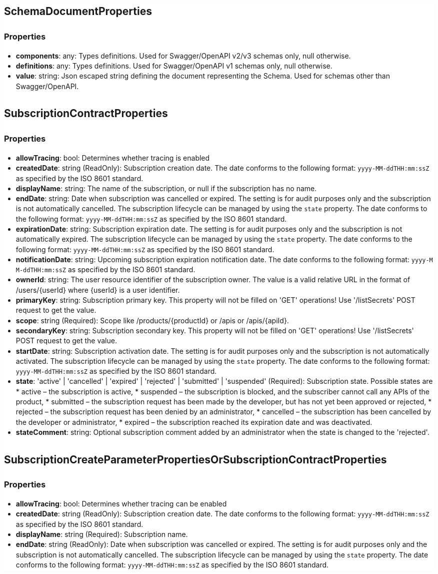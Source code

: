 ## SchemaDocumentProperties
### Properties
* **components**: any: Types definitions. Used for Swagger/OpenAPI v2/v3 schemas only, null otherwise.
* **definitions**: any: Types definitions. Used for Swagger/OpenAPI v1 schemas only, null otherwise.
* **value**: string: Json escaped string defining the document representing the Schema. Used for schemas other than Swagger/OpenAPI.

## SubscriptionContractProperties
### Properties
* **allowTracing**: bool: Determines whether tracing is enabled
* **createdDate**: string (ReadOnly): Subscription creation date. The date conforms to the following format: `yyyy-MM-ddTHH:mm:ssZ` as specified by the ISO 8601 standard.
* **displayName**: string: The name of the subscription, or null if the subscription has no name.
* **endDate**: string: Date when subscription was cancelled or expired. The setting is for audit purposes only and the subscription is not automatically cancelled. The subscription lifecycle can be managed by using the `state` property. The date conforms to the following format: `yyyy-MM-ddTHH:mm:ssZ` as specified by the ISO 8601 standard.
* **expirationDate**: string: Subscription expiration date. The setting is for audit purposes only and the subscription is not automatically expired. The subscription lifecycle can be managed by using the `state` property. The date conforms to the following format: `yyyy-MM-ddTHH:mm:ssZ` as specified by the ISO 8601 standard.
* **notificationDate**: string: Upcoming subscription expiration notification date. The date conforms to the following format: `yyyy-MM-ddTHH:mm:ssZ` as specified by the ISO 8601 standard.
* **ownerId**: string: The user resource identifier of the subscription owner. The value is a valid relative URL in the format of /users/{userId} where {userId} is a user identifier.
* **primaryKey**: string: Subscription primary key. This property will not be filled on 'GET' operations! Use '/listSecrets' POST request to get the value.
* **scope**: string (Required): Scope like /products/{productId} or /apis or /apis/{apiId}.
* **secondaryKey**: string: Subscription secondary key. This property will not be filled on 'GET' operations! Use '/listSecrets' POST request to get the value.
* **startDate**: string: Subscription activation date. The setting is for audit purposes only and the subscription is not automatically activated. The subscription lifecycle can be managed by using the `state` property. The date conforms to the following format: `yyyy-MM-ddTHH:mm:ssZ` as specified by the ISO 8601 standard.
* **state**: 'active' | 'cancelled' | 'expired' | 'rejected' | 'submitted' | 'suspended' (Required): Subscription state. Possible states are * active – the subscription is active, * suspended – the subscription is blocked, and the subscriber cannot call any APIs of the product, * submitted – the subscription request has been made by the developer, but has not yet been approved or rejected, * rejected – the subscription request has been denied by an administrator, * cancelled – the subscription has been cancelled by the developer or administrator, * expired – the subscription reached its expiration date and was deactivated.
* **stateComment**: string: Optional subscription comment added by an administrator when the state is changed to the 'rejected'.

## SubscriptionCreateParameterPropertiesOrSubscriptionContractProperties
### Properties
* **allowTracing**: bool: Determines whether tracing can be enabled
* **createdDate**: string (ReadOnly): Subscription creation date. The date conforms to the following format: `yyyy-MM-ddTHH:mm:ssZ` as specified by the ISO 8601 standard.
* **displayName**: string (Required): Subscription name.
* **endDate**: string (ReadOnly): Date when subscription was cancelled or expired. The setting is for audit purposes only and the subscription is not automatically cancelled. The subscription lifecycle can be managed by using the `state` property. The date conforms to the following format: `yyyy-MM-ddTHH:mm:ssZ` as specified by the ISO 8601 standard.